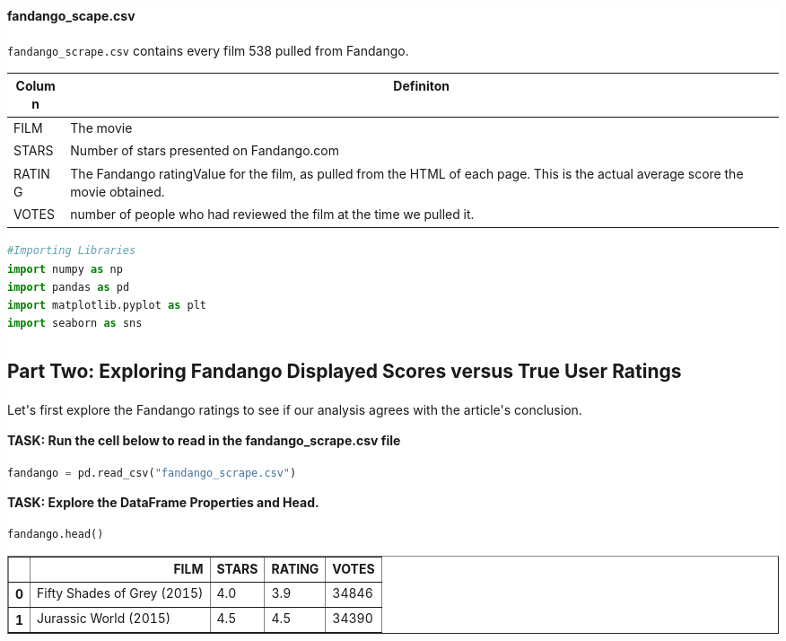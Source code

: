 #### fandango_scape.csv

`fandango_scrape.csv` contains every film 538 pulled from Fandango.

Column | Definiton
--- | ---------
FILM | The movie
STARS | Number of stars presented on Fandango.com
RATING |  The Fandango ratingValue for the film, as pulled from the HTML of each page. This is the actual average score the movie obtained.
VOTES | number of people who had reviewed the film at the time we pulled it.


```python
#Importing Libraries
import numpy as np
import pandas as pd
import matplotlib.pyplot as plt
import seaborn as sns
```

## Part Two: Exploring Fandango Displayed Scores versus True User Ratings

Let's first explore the Fandango ratings to see if our analysis agrees with the article's conclusion.

**TASK: Run the cell below to read in the fandango_scrape.csv file**


```python
fandango = pd.read_csv("fandango_scrape.csv")
```

**TASK: Explore the DataFrame Properties and Head.**


```python
fandango.head()
```




<div>
<table border="1" class="dataframe">
  <thead>
    <tr style="text-align: right;">
      <th></th>
      <th>FILM</th>
      <th>STARS</th>
      <th>RATING</th>
      <th>VOTES</th>
    </tr>
  </thead>
  <tbody>
    <tr>
      <th>0</th>
      <td>Fifty Shades of Grey (2015)</td>
      <td>4.0</td>
      <td>3.9</td>
      <td>34846</td>
    </tr>
    <tr>
      <th>1</th>
      <td>Jurassic World (2015)</td>
      <td>4.5</td>
      <td>4.5</td>
      <td>34390</td>
    </tr>
